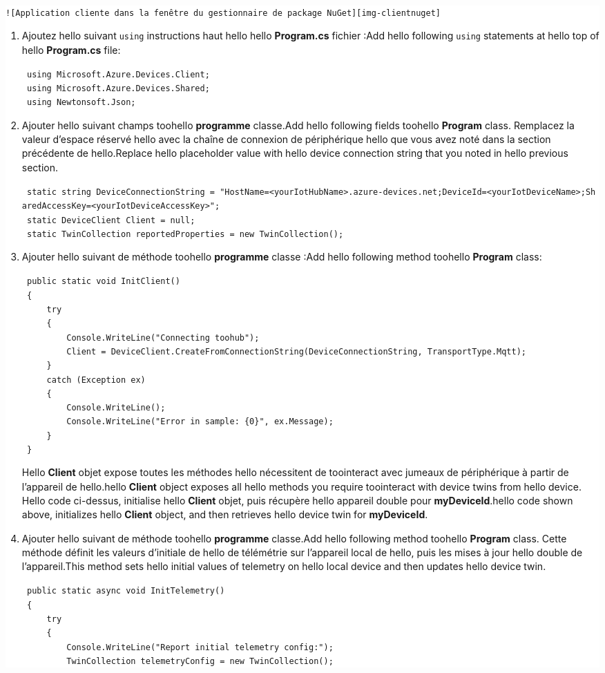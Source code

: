     ![Application cliente dans la fenêtre du gestionnaire de package NuGet][img-clientnuget]
1. <span data-ttu-id="3394e-125">Ajoutez hello suivant `using` instructions haut hello hello **Program.cs** fichier :</span><span class="sxs-lookup"><span data-stu-id="3394e-125">Add hello following `using` statements at hello top of hello **Program.cs** file:</span></span>
   
        using Microsoft.Azure.Devices.Client;
        using Microsoft.Azure.Devices.Shared;
        using Newtonsoft.Json;

1. <span data-ttu-id="3394e-126">Ajouter hello suivant champs toohello **programme** classe.</span><span class="sxs-lookup"><span data-stu-id="3394e-126">Add hello following fields toohello **Program** class.</span></span> <span data-ttu-id="3394e-127">Remplacez la valeur d’espace réservé hello avec la chaîne de connexion de périphérique hello que vous avez noté dans la section précédente de hello.</span><span class="sxs-lookup"><span data-stu-id="3394e-127">Replace hello placeholder value with hello device connection string that you noted in hello previous section.</span></span>
   
        static string DeviceConnectionString = "HostName=<yourIotHubName>.azure-devices.net;DeviceId=<yourIotDeviceName>;SharedAccessKey=<yourIotDeviceAccessKey>";
        static DeviceClient Client = null;
        static TwinCollection reportedProperties = new TwinCollection();

1. <span data-ttu-id="3394e-128">Ajouter hello suivant de méthode toohello **programme** classe :</span><span class="sxs-lookup"><span data-stu-id="3394e-128">Add hello following method toohello **Program** class:</span></span>
 
        public static void InitClient()
        {
            try
            {
                Console.WriteLine("Connecting toohub");
                Client = DeviceClient.CreateFromConnectionString(DeviceConnectionString, TransportType.Mqtt);
            }
            catch (Exception ex)
            {
                Console.WriteLine();
                Console.WriteLine("Error in sample: {0}", ex.Message);
            }
        }
    <span data-ttu-id="3394e-129">Hello **Client** objet expose toutes les méthodes hello nécessitent de toointeract avec jumeaux de périphérique à partir de l’appareil de hello.</span><span class="sxs-lookup"><span data-stu-id="3394e-129">hello **Client** object exposes all hello methods you require toointeract with device twins from hello device.</span></span> <span data-ttu-id="3394e-130">Hello code ci-dessus, initialise hello **Client** objet, puis récupère hello appareil double pour **myDeviceId**.</span><span class="sxs-lookup"><span data-stu-id="3394e-130">hello code shown above, initializes hello **Client** object, and then retrieves hello device twin for **myDeviceId**.</span></span>

1. <span data-ttu-id="3394e-131">Ajouter hello suivant de méthode toohello **programme** classe.</span><span class="sxs-lookup"><span data-stu-id="3394e-131">Add hello following method toohello **Program** class.</span></span> <span data-ttu-id="3394e-132">Cette méthode définit les valeurs d’initiale de hello de télémétrie sur l’appareil local de hello, puis les mises à jour hello double de l’appareil.</span><span class="sxs-lookup"><span data-stu-id="3394e-132">This method sets hello initial values of telemetry on hello local device and then updates hello device twin.</span></span>

        public static async void InitTelemetry()
        {
            try
            {
                Console.WriteLine("Report initial telemetry config:");
                TwinCollection telemetryConfig = new TwinCollection();
                

[img-servicenuget]: media/iot-hub-csharp-csharp-twin-how-to-configure/servicesdknuget.png
[img-createapp]: media/iot-hub-csharp-csharp-twin-how-to-configure/createnetapp.png
[img-deviceconfigured]: media/iot-hub-csharp-csharp-twin-how-to-configure/deviceconfigured.png
[img-createdeviceapp]: media/iot-hub-csharp-csharp-twin-how-to-configure/createdeviceapp.png
[img-clientnuget]: media/iot-hub-csharp-csharp-twin-how-to-configure/devicesdknuget.png
[img-deviceconfigured]: media/iot-hub-csharp-csharp-twin-how-to-configure/deviceconfigured.png
[lnk-hub-sdks]: iot-hub-devguide-sdks.md
[lnk-free-trial]: http://azure.microsoft.com/pricing/free-trial/
[lnk-nuget-client-sdk]: https://www.nuget.org/packages/Microsoft.Azure.Devices.Client/
[lnk-nuget-service-sdk]: https://www.nuget.org/packages/Microsoft.Azure.Devices/1.1.0/
[lnk-query]: iot-hub-devguide-query-language.md
[lnk-twin-notifications]: iot-hub-devguide-device-twins.md#back-end-operations
[lnk-twin-tutorial]: iot-hub-csharp-csharp-twin-getstarted.md
[lnk-schedule-jobs]: iot-hub-node-node-schedule-jobs.md
[lnk-iothub-getstarted]: iot-hub-csharp-csharp-getstarted.md
[lnk-methods-tutorial]: iot-hub-node-node-direct-methods.md
[lnk-how-to-configure-createapp]: iot-hub-csharp-csharp-twin-how-to-configure.md#create-the-simulated-device-app